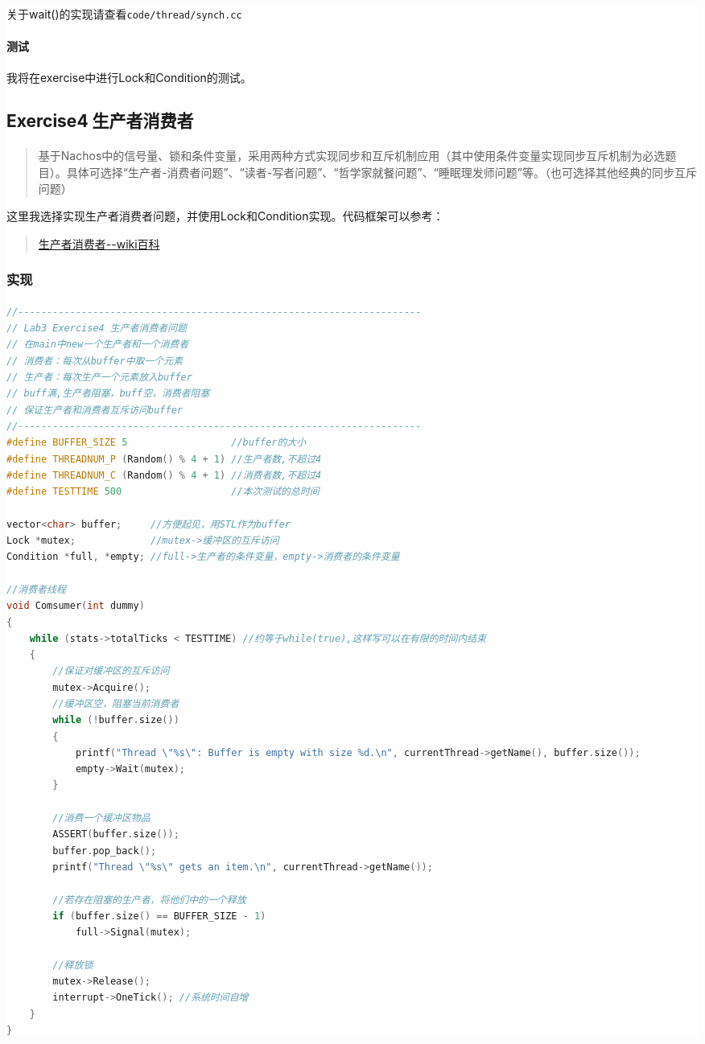 关于wait()的实现请查看`code/thread/synch.cc`

#### 测试

我将在exercise中进行Lock和Condition的测试。

## Exercise4 生产者消费者

> 基于Nachos中的信号量、锁和条件变量，采用两种方式实现同步和互斥机制应用（其中使用条件变量实现同步互斥机制为必选题目）。具体可选择“生产者-消费者问题”、“读者-写者问题”、“哲学家就餐问题”、“睡眠理发师问题”等。（也可选择其他经典的同步互斥问题）

这里我选择实现生产者消费者问题，并使用Lock和Condition实现。代码框架可以参考：

> [生产者消费者--wiki百科](https://zh.wikipedia.org/wiki/%E7%94%9F%E4%BA%A7%E8%80%85%E6%B6%88%E8%B4%B9%E8%80%85%E9%97%AE%E9%A2%98)

### 实现

```cpp
//----------------------------------------------------------------------
// Lab3 Exercise4 生产者消费者问题
// 在main中new一个生产者和一个消费者
// 消费者：每次从buffer中取一个元素
// 生产者：每次生产一个元素放入buffer
// buff满,生产者阻塞，buff空，消费者阻塞
// 保证生产者和消费者互斥访问buffer
//----------------------------------------------------------------------
#define BUFFER_SIZE 5                  //buffer的大小
#define THREADNUM_P (Random() % 4 + 1) //生产者数,不超过4
#define THREADNUM_C (Random() % 4 + 1) //消费者数,不超过4
#define TESTTIME 500                   //本次测试的总时间

vector<char> buffer;     //方便起见，用STL作为buffer
Lock *mutex;             //mutex->缓冲区的互斥访问
Condition *full, *empty; //full->生产者的条件变量，empty->消费者的条件变量

//消费者线程
void Comsumer(int dummy)
{
    while (stats->totalTicks < TESTTIME) //约等于while(true),这样写可以在有限的时间内结束
    {
        //保证对缓冲区的互斥访问
        mutex->Acquire();
        //缓冲区空，阻塞当前消费者
        while (!buffer.size())
        {
            printf("Thread \"%s\": Buffer is empty with size %d.\n", currentThread->getName(), buffer.size());
            empty->Wait(mutex);
        }

        //消费一个缓冲区物品
        ASSERT(buffer.size());
        buffer.pop_back();
        printf("Thread \"%s\" gets an item.\n", currentThread->getName());

        //若存在阻塞的生产者，将他们中的一个释放
        if (buffer.size() == BUFFER_SIZE - 1)
            full->Signal(mutex);

        //释放锁
        mutex->Release();
        interrupt->OneTick(); //系统时间自增
    }
}
```